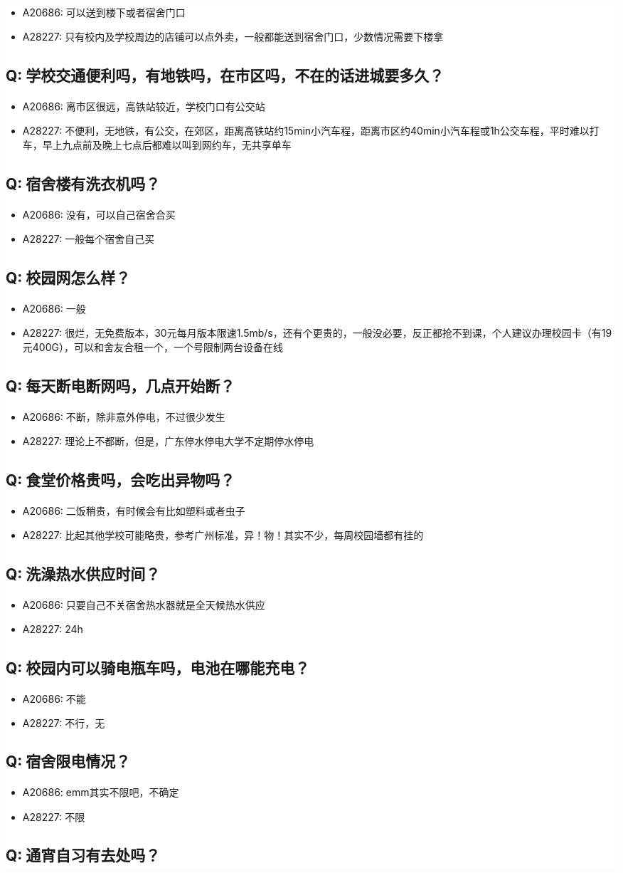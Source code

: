 - A20686: 可以送到楼下或者宿舍门口

- A28227: 只有校内及学校周边的店铺可以点外卖，一般都能送到宿舍门口，少数情况需要下楼拿

## Q: 学校交通便利吗，有地铁吗，在市区吗，不在的话进城要多久？

- A20686: 离市区很远，高铁站较近，学校门口有公交站

- A28227: 不便利，无地铁，有公交，在郊区，距离高铁站约15min小汽车程，距离市区约40min小汽车程或1h公交车程，平时难以打车，早上九点前及晚上七点后都难以叫到网约车，无共享单车

## Q: 宿舍楼有洗衣机吗？

- A20686: 没有，可以自己宿舍合买

- A28227: 一般每个宿舍自己买

## Q: 校园网怎么样？

- A20686: 一般

- A28227: 很烂，无免费版本，30元每月版本限速1.5mb/s，还有个更贵的，一般没必要，反正都抢不到课，个人建议办理校园卡（有19元400G），可以和舍友合租一个，一个号限制两台设备在线

## Q: 每天断电断网吗，几点开始断？

- A20686: 不断，除非意外停电，不过很少发生

- A28227: 理论上不都断，但是，广东停水停电大学不定期停水停电

## Q: 食堂价格贵吗，会吃出异物吗？

- A20686: 二饭稍贵，有时候会有比如塑料或者虫子

- A28227: 比起其他学校可能略贵，参考广州标准，异！物！其实不少，每周校园墙都有挂的

## Q: 洗澡热水供应时间？

- A20686: 只要自己不关宿舍热水器就是全天候热水供应

- A28227: 24h

## Q: 校园内可以骑电瓶车吗，电池在哪能充电？

- A20686: 不能

- A28227: 不行，无

## Q: 宿舍限电情况？

- A20686: emm其实不限吧，不确定

- A28227: 不限

## Q: 通宵自习有去处吗？
